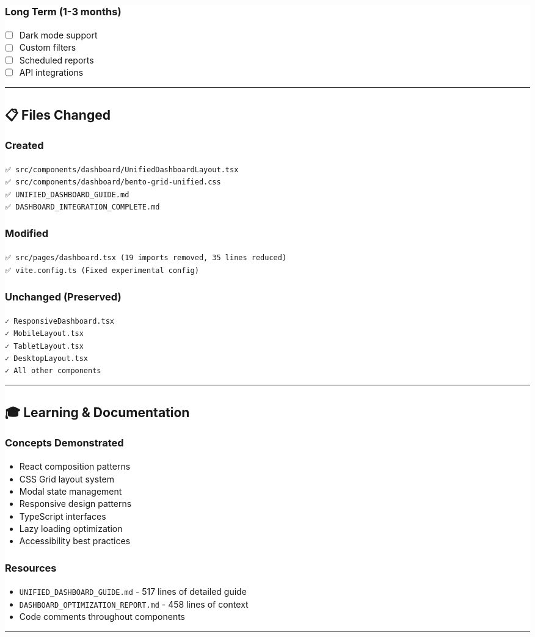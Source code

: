 ### **Long Term (1-3 months)**
- [ ] Dark mode support
- [ ] Custom filters
- [ ] Scheduled reports
- [ ] API integrations

---

## 📋 Files Changed

### **Created**
```
✅ src/components/dashboard/UnifiedDashboardLayout.tsx
✅ src/components/dashboard/bento-grid-unified.css
✅ UNIFIED_DASHBOARD_GUIDE.md
✅ DASHBOARD_INTEGRATION_COMPLETE.md
```

### **Modified**
```
✅ src/pages/dashboard.tsx (19 imports removed, 35 lines reduced)
✅ vite.config.ts (Fixed experimental config)
```

### **Unchanged (Preserved)**
```
✓ ResponsiveDashboard.tsx
✓ MobileLayout.tsx
✓ TabletLayout.tsx
✓ DesktopLayout.tsx
✓ All other components
```

---

## 🎓 Learning & Documentation

### **Concepts Demonstrated**
- React composition patterns
- CSS Grid layout system
- Modal state management
- Responsive design patterns
- TypeScript interfaces
- Lazy loading optimization
- Accessibility best practices

### **Resources**
- `UNIFIED_DASHBOARD_GUIDE.md` - 517 lines of detailed guide
- `DASHBOARD_OPTIMIZATION_REPORT.md` - 458 lines of context
- Code comments throughout components

---